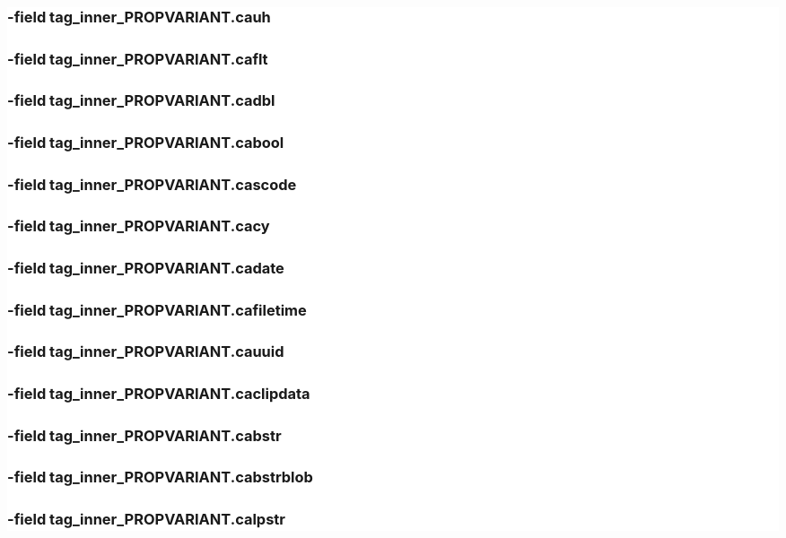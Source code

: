 
### -field tag_inner_PROPVARIANT.cauh

 


### -field tag_inner_PROPVARIANT.caflt

 


### -field tag_inner_PROPVARIANT.cadbl

 


### -field tag_inner_PROPVARIANT.cabool

 


### -field tag_inner_PROPVARIANT.cascode

 


### -field tag_inner_PROPVARIANT.cacy

 


### -field tag_inner_PROPVARIANT.cadate

 


### -field tag_inner_PROPVARIANT.cafiletime

 


### -field tag_inner_PROPVARIANT.cauuid

 


### -field tag_inner_PROPVARIANT.caclipdata

 


### -field tag_inner_PROPVARIANT.cabstr

 


### -field tag_inner_PROPVARIANT.cabstrblob

 


### -field tag_inner_PROPVARIANT.calpstr

 
